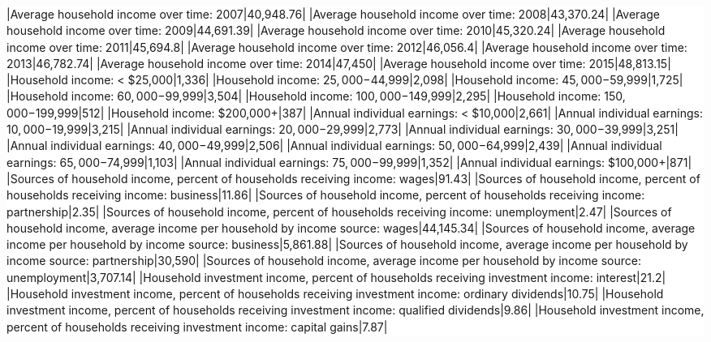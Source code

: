 |Average household income over time: 2007|40,948.76|
|Average household income over time: 2008|43,370.24|
|Average household income over time: 2009|44,691.39|
|Average household income over time: 2010|45,320.24|
|Average household income over time: 2011|45,694.8|
|Average household income over time: 2012|46,056.4|
|Average household income over time: 2013|46,782.74|
|Average household income over time: 2014|47,450|
|Average household income over time: 2015|48,813.15|
|Household income: < $25,000|1,336|
|Household income: $25,000-$44,999|2,098|
|Household income: $45,000-$59,999|1,725|
|Household income: $60,000-$99,999|3,504|
|Household income: $100,000-$149,999|2,295|
|Household income: $150,000-$199,999|512|
|Household income: $200,000+|387|
|Annual individual earnings: < $10,000|2,661|
|Annual individual earnings: $10,000-$19,999|3,215|
|Annual individual earnings: $20,000-$29,999|2,773|
|Annual individual earnings: $30,000-$39,999|3,251|
|Annual individual earnings: $40,000-$49,999|2,506|
|Annual individual earnings: $50,000-$64,999|2,439|
|Annual individual earnings: $65,000-$74,999|1,103|
|Annual individual earnings: $75,000-$99,999|1,352|
|Annual individual earnings: $100,000+|871|
|Sources of household income, percent of households receiving income: wages|91.43|
|Sources of household income, percent of households receiving income: business|11.86|
|Sources of household income, percent of households receiving income: partnership|2.35|
|Sources of household income, percent of households receiving income: unemployment|2.47|
|Sources of household income, average income per household by income source: wages|44,145.34|
|Sources of household income, average income per household by income source: business|5,861.88|
|Sources of household income, average income per household by income source: partnership|30,590|
|Sources of household income, average income per household by income source: unemployment|3,707.14|
|Household investment income, percent of households receiving investment income: interest|21.2|
|Household investment income, percent of households receiving investment income: ordinary dividends|10.75|
|Household investment income, percent of households receiving investment income: qualified dividends|9.86|
|Household investment income, percent of households receiving investment income: capital gains|7.87|